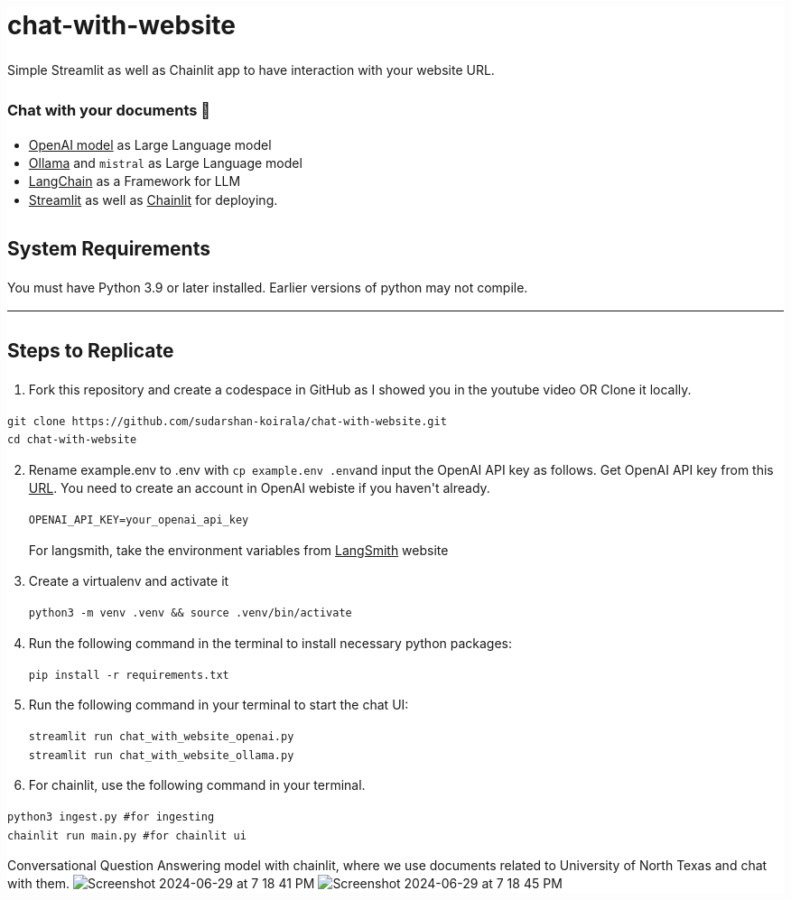 # chat-with-website
Simple Streamlit as well as Chainlit app to have interaction with your website URL.

### Chat with your documents 🚀
- [OpenAI model](https://platform.openai.com/docs/models) as Large Language model
- [Ollama](https://ollama.ai/) and `mistral` as Large Language model
- [LangChain](https://python.langchain.com/en/latest/modules/models/llms/integrations/huggingface_hub.html) as a Framework for LLM
- [Streamlit](https://streamlit.io/) as well as [Chainlit](https://docs.chainlit.io/) for deploying.

## System Requirements

You must have Python 3.9 or later installed. Earlier versions of python may not compile.  

---

## Steps to Replicate 

1. Fork this repository and create a codespace in GitHub as I showed you in the youtube video OR Clone it locally.
```
git clone https://github.com/sudarshan-koirala/chat-with-website.git
cd chat-with-website
```

2. Rename example.env to .env with `cp example.env .env`and input the OpenAI API key as follows. Get OpenAI API key from this [URL](https://platform.openai.com/account/api-keys). You need to create an account in OpenAI webiste if you haven't already.
   ```
   OPENAI_API_KEY=your_openai_api_key
   ```

   For langsmith, take the environment variables from [LangSmith](https://smith.langchain.com/) website
   
3. Create a virtualenv and activate it
   ```
   python3 -m venv .venv && source .venv/bin/activate
   ```

4. Run the following command in the terminal to install necessary python packages:
   ```
   pip install -r requirements.txt
   ```

5. Run the following command in your terminal to start the chat UI:
   ```
   streamlit run chat_with_website_openai.py
   streamlit run chat_with_website_ollama.py
   ```

6. For chainlit, use the following command in your terminal.
```
python3 ingest.py #for ingesting
chainlit run main.py #for chainlit ui
```

Conversational Question Answering model with chainlit, where we use documents related to University of North Texas and chat with them.
<img width="1727" alt="Screenshot 2024-06-29 at 7 18 41 PM" src="https://github.com/Kota1609/Chat-With-Website/assets/73300674/02c98b1f-8362-4b10-b12b-21185a53fb3b">
<img width="1727" alt="Screenshot 2024-06-29 at 7 18 45 PM" src="https://github.com/Kota1609/Chat-With-Website/assets/73300674/e8537217-ae2c-4ba7-8cf1-cfaa142628e1">
